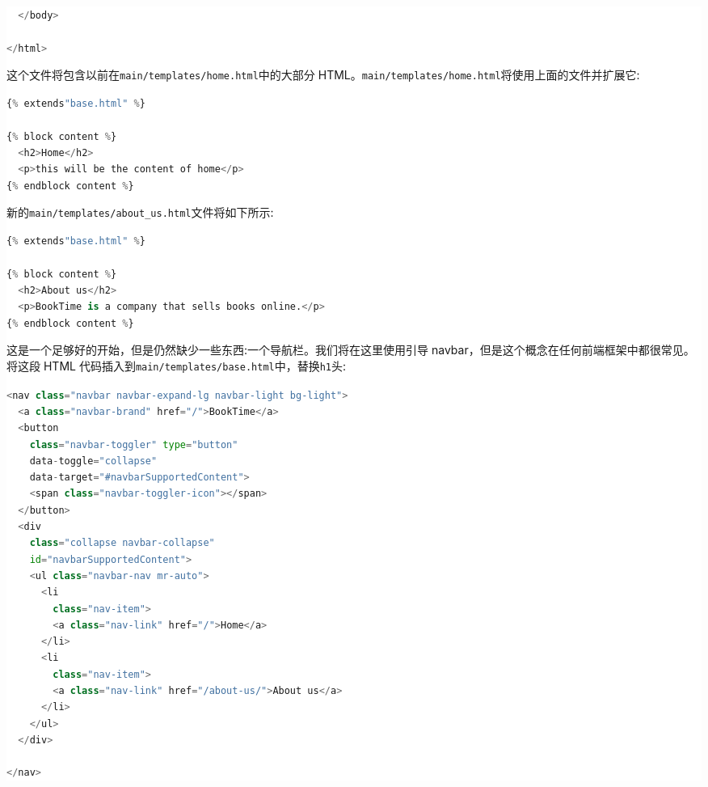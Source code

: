 ```py
  </body>

</html>

```

这个文件将包含以前在`main/templates/home.html`中的大部分 HTML。`main/templates/home.html`将使用上面的文件并扩展它:

```py
{% extends"base.html" %}

{% block content %}
  <h2>Home</h2>
  <p>this will be the content of home</p>
{% endblock content %}

```

新的`main/templates/about_us.html`文件将如下所示:

```py
{% extends"base.html" %}

{% block content %}
  <h2>About us</h2>
  <p>BookTime is a company that sells books online.</p>
{% endblock content %}

```

这是一个足够好的开始，但是仍然缺少一些东西:一个导航栏。我们将在这里使用引导 navbar，但是这个概念在任何前端框架中都很常见。将这段 HTML 代码插入到`main/templates/base.html`中，替换`h1`头:

```py
<nav class="navbar navbar-expand-lg navbar-light bg-light">
  <a class="navbar-brand" href="/">BookTime</a>
  <button
    class="navbar-toggler" type="button"
    data-toggle="collapse"
    data-target="#navbarSupportedContent">
    <span class="navbar-toggler-icon"></span>
  </button>
  <div
    class="collapse navbar-collapse"
    id="navbarSupportedContent">
    <ul class="navbar-nav mr-auto">
      <li
        class="nav-item">
        <a class="nav-link" href="/">Home</a>
      </li>
      <li
        class="nav-item">
        <a class="nav-link" href="/about-us/">About us</a>
      </li>
    </ul>
  </div>

</nav>

```
